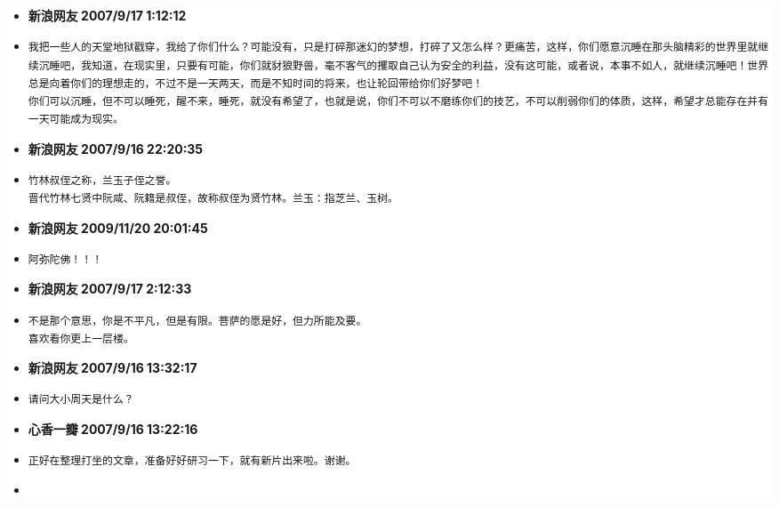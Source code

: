 - **新浪网友 2007/9/17 1:12:12**
- ```
  我把一些人的天堂地狱戳穿，我给了你们什么？可能没有，只是打碎那迷幻的梦想，打碎了又怎么样？更痛苦，这样，你们愿意沉睡在那头脑精彩的世界里就继续沉睡吧，我知道，在现实里，只要有可能，你们就豺狼野兽，毫不客气的攫取自己认为安全的利益，没有这可能，或者说，本事不如人，就继续沉睡吧！世界总是向着你们的理想走的，不过不是一天两天，而是不知时间的将来，也让轮回带给你们好梦吧！
  你们可以沉睡，但不可以睡死，醒不来，睡死，就没有希望了，也就是说，你们不可以不磨练你们的技艺，不可以削弱你们的体质，这样，希望才总能存在并有一天可能成为现实。
  ```
- **新浪网友 2007/9/16 22:20:35**
- ```
  竹林叔侄之称，兰玉子侄之誉。
  晋代竹林七贤中阮咸、阮籍是叔侄，故称叔侄为贤竹林。兰玉：指芝兰、玉树。
  ```
- **新浪网友 2009/11/20 20:01:45**
- ```
  阿弥陀佛！！！
  ```
- **新浪网友 2007/9/17 2:12:33**
- ```
  不是那个意思，你是不平凡，但是有限。菩萨的愿是好，但力所能及要。
  喜欢看你更上一层楼。
  ```
- **新浪网友 2007/9/16 13:32:17**
- ```
  请问大小周天是什么？
  ```
- **心香一瓣 2007/9/16 13:22:16**
- ```
  正好在整理打坐的文章，准备好好研习一下，就有新片出来啦。谢谢。
  ```
- ```
